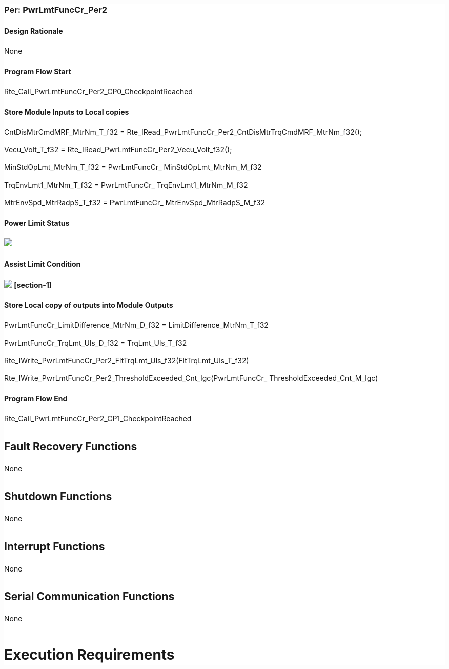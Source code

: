 ### Per: PwrLmtFuncCr_Per2

#### Design Rationale

None

#### Program Flow Start

Rte_Call_PwrLmtFuncCr_Per2_CP0_CheckpointReached

#### Store Module Inputs to Local copies

CntDisMtrCmdMRF_MtrNm_T_f32 =
Rte_IRead_PwrLmtFuncCr_Per2_CntDisMtrTrqCmdMRF_MtrNm_f32();

Vecu_Volt_T_f32 = Rte_IRead_PwrLmtFuncCr_Per2_Vecu_Volt_f32();

MinStdOpLmt_MtrNm_T_f32 = PwrLmtFuncCr\_ MinStdOpLmt_MtrNm_M_f32

TrqEnvLmt1_MtrNm_T_f32 = PwrLmtFuncCr\_ TrqEnvLmt1_MtrNm_M_f32

MtrEnvSpd_MtrRadpS_T_f32 = PwrLmtFuncCr\_ MtrEnvSpd_MtrRadpS_M_f32

#### Power Limit Status

![](ElectricPowerSteering_TexasInstruments_FIAT_321_website/docs/PwrLmtFuncCr/doc/mediax/media/image5.emf)

#### Assist Limit Condition

#### ![](ElectricPowerSteering_TexasInstruments_FIAT_321_website/docs/PwrLmtFuncCr/doc/mediax/media/image6.emf) [section-1]

#### Store Local copy of outputs into Module Outputs

PwrLmtFuncCr_LimitDifference_MtrNm_D_f32 = LimitDifference_MtrNm_T_f32

PwrLmtFuncCr_TrqLmt_Uls_D_f32 = TrqLmt_Uls_T_f32

Rte_IWrite_PwrLmtFuncCr_Per2_FltTrqLmt_Uls_f32(FltTrqLmt_Uls_T_f32)

Rte_IWrite_PwrLmtFuncCr_Per2_ThresholdExceeded_Cnt_lgc(PwrLmtFuncCr\_
ThresholdExceeded_Cnt_M_lgc)

#### Program Flow End

Rte_Call_PwrLmtFuncCr_Per2_CP1_CheckpointReached

## Fault Recovery Functions

None

## Shutdown Functions

None

## Interrupt Functions

None

## Serial Communication Functions

None

##  

# Execution Requirements